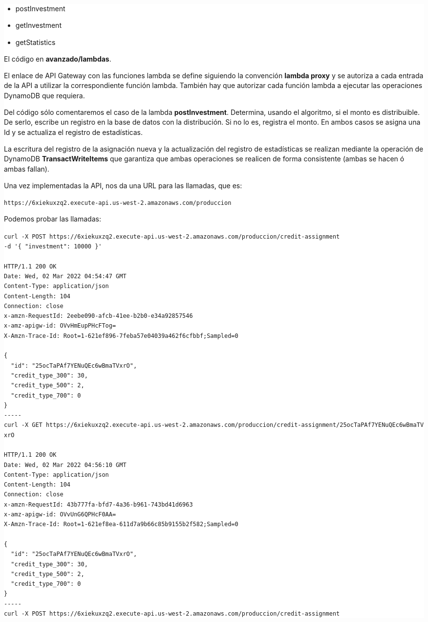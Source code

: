 - postInvestment

- getInvestment

- getStatistics

El código en **avanzado/lambdas**. 

El enlace de API Gateway con las funciones lambda se define siguiendo la convención **lambda proxy** y se autoriza a cada entrada de la API a utilizar la correspondiente función lambda. También hay que autorizar cada función lambda a ejecutar las operaciones DynamoDB que requiera.

Del código sólo comentaremos el caso de la lambda **postInvestment**. Determina, usando el algoritmo, si el monto es distribuible. De serlo, escribe un registro en la base de datos con la distribución. Si no lo es, registra el monto. En ambos casos se asigna una Id y se actualiza el registro de estadísticas.

La escritura del registro de la asignación nueva y la actualización del registro de estadísticas se realizan mediante la operación de DynamoDB **TransactWriteItems** que garantiza que ambas operaciones se realicen de forma consistente (ambas se hacen ó ambas fallan).

Una vez implementadas la API, nos da una URL para las llamadas, que es:

```
https://6xiekuxzq2.execute-api.us-west-2.amazonaws.com/produccion
```

Podemos probar las llamadas:

```
curl -X POST https://6xiekuxzq2.execute-api.us-west-2.amazonaws.com/produccion/credit-assignment
-d '{ "investment": 10000 }'

HTTP/1.1 200 OK
Date: Wed, 02 Mar 2022 04:54:47 GMT
Content-Type: application/json
Content-Length: 104
Connection: close
x-amzn-RequestId: 2eebe090-afcb-41ee-b2b0-e34a92857546
x-amz-apigw-id: OVvHmEupPHcFTog=
X-Amzn-Trace-Id: Root=1-621ef896-7feba57e04039a462f6cfbbf;Sampled=0

{
  "id": "25ocTaPAf7YENuQEc6wBmaTVxrO",
  "credit_type_300": 30,
  "credit_type_500": 2,
  "credit_type_700": 0
}
-----
curl -X GET https://6xiekuxzq2.execute-api.us-west-2.amazonaws.com/produccion/credit-assignment/25ocTaPAf7YENuQEc6wBmaTVxrO

HTTP/1.1 200 OK
Date: Wed, 02 Mar 2022 04:56:10 GMT
Content-Type: application/json
Content-Length: 104
Connection: close
x-amzn-RequestId: 43b777fa-bfd7-4a36-b961-743bd41d6963
x-amz-apigw-id: OVvUnG6QPHcF0AA=
X-Amzn-Trace-Id: Root=1-621ef8ea-611d7a9b66c85b9155b2f582;Sampled=0

{
  "id": "25ocTaPAf7YENuQEc6wBmaTVxrO",
  "credit_type_300": 30,
  "credit_type_500": 2,
  "credit_type_700": 0
}
-----
curl -X POST https://6xiekuxzq2.execute-api.us-west-2.amazonaws.com/produccion/credit-assignment
```